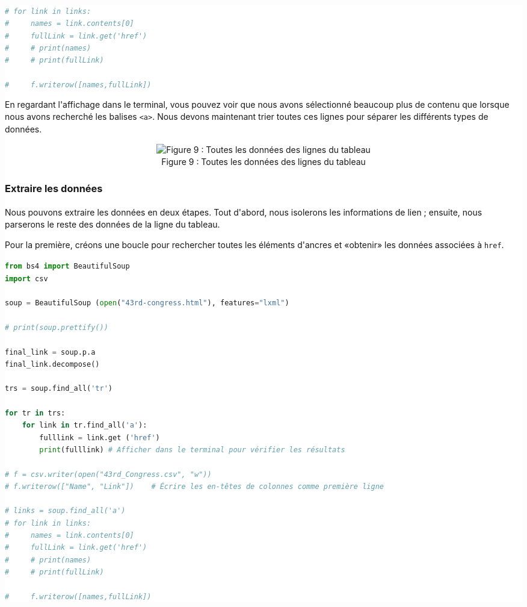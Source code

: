 ```python
# for link in links:
#     names = link.contents[0]
#     fullLink = link.get('href')
#     # print(names)
#     # print(fullLink)

#     f.writerow([names,fullLink])
```

En regardant l'affichage dans le terminal, vous pouvez voir que nous avons sélectionné beaucoup plus de contenu que lorsque nous avons recherché les balises `<a>`. Nous devons maintenant trier toutes ces lignes pour séparer les différents types de données.

<div class="image" style="text-align:center;">
  <img src="https://programminghistorian.org/images/intro-to-beautiful-soup/Beautiful-Soup-Tutorial-142x40-2013-08-23-16-51-22.jpg" alt="Figure 9 : Toutes les données des lignes du tableau">
  <div>Figure 9 : Toutes les données des lignes du tableau</div>
</div>

### Extraire les données 


Nous pouvons extraire les données en deux étapes. Tout d'abord, nous isolerons les informations de lien ; ensuite, nous parserons le reste des données de la ligne du tableau.

Pour la première, créons une boucle pour rechercher toutes les éléments d'ancres et «obtenir» les données associées à `href`.

```python
from bs4 import BeautifulSoup
import csv

soup = BeautifulSoup (open("43rd-congress.html"), features="lxml")

# print(soup.prettify())

final_link = soup.p.a
final_link.decompose()

trs = soup.find_all('tr')

for tr in trs:
    for link in tr.find_all('a'):
        fulllink = link.get ('href')
        print(fulllink) # Afficher dans le terminal pour vérifier les résultats

# f = csv.writer(open("43rd_Congress.csv", "w"))
# f.writerow(["Name", "Link"])    # Écrire les en-têtes de colonnes comme première ligne

# links = soup.find_all('a')
# for link in links:
#     names = link.contents[0]
#     fullLink = link.get('href')
#     # print(names)
#     # print(fullLink)

#     f.writerow([names,fullLink])
```

